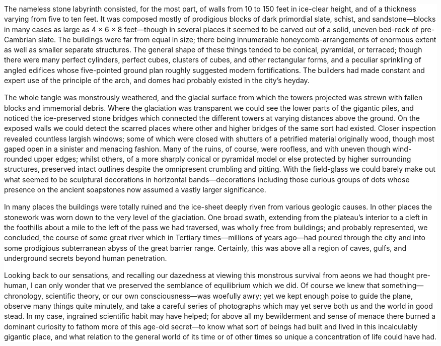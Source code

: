 The nameless stone labyrinth consisted, for
the most part, of walls from 10 to 150 feet in ice-clear height, and of
a thickness varying from five to ten feet. It was composed mostly of
prodigious blocks of dark primordial slate, schist, and sandstone—blocks
in many cases as large as 4 × 6 × 8 feet—though in several places it
seemed to be carved out of a solid, uneven bed-rock of pre-Cambrian
slate. The buildings were far from equal in size; there being
innumerable honeycomb-arrangements of enormous extent as well as smaller
separate structures. The general shape of these things tended to be
conical, pyramidal, or terraced; though there were many perfect
cylinders, perfect cubes, clusters of cubes, and other rectangular
forms, and a peculiar sprinkling of angled edifices whose five-pointed
ground plan roughly suggested modern fortifications. The builders had
made constant and expert use of the principle of the arch, and domes had
probably existed in the city’s heyday.

The whole tangle was monstrously weathered,
and the glacial surface from which the towers projected was strewn with
fallen blocks and immemorial debris. Where the glaciation was
transparent we could see the lower parts of the gigantic piles, and
noticed the ice-preserved stone bridges which connected the different
towers at varying distances above the ground. On the exposed walls we
could detect the scarred places where other and higher bridges of the
same sort had existed. Closer inspection revealed countless largish
windows; some of which were closed with shutters of a petrified material
originally wood, though most gaped open in a sinister and menacing
fashion. Many of the ruins, of course, were roofless, and with uneven
though wind-rounded upper edges; whilst others, of a more sharply
conical or pyramidal model or else protected by higher surrounding
structures, preserved intact outlines despite the omnipresent crumbling
and pitting. With the field-glass we could barely make out what seemed
to be sculptural decorations in horizontal bands—decorations including
those curious groups of dots whose presence on the ancient soapstones
now assumed a vastly larger significance.

In many places the buildings were totally
ruined and the ice-sheet deeply riven from various geologic causes. In
other places the stonework was worn down to the very level of the
glaciation. One broad swath, extending from the plateau’s interior to a
cleft in the foothills about a mile to the left of the pass we had
traversed, was wholly free from buildings; and probably represented, we
concluded, the course of some great river which in Tertiary
times—millions of years ago—had poured through the city and into some
prodigious subterranean abyss of the great barrier range. Certainly,
this was above all a region of caves, gulfs, and underground secrets
beyond human penetration.

Looking back to our sensations, and recalling
our dazedness at viewing this monstrous survival from aeons we had
thought pre-human, I can only wonder that we preserved the semblance of
equilibrium which we did. Of course we knew that something—chronology,
scientific theory, or our own consciousness—was woefully awry; yet we
kept enough poise to guide the plane, observe many things quite
minutely, and take a careful series of photographs which may yet serve
both us and the world in good stead. In my case, ingrained scientific
habit may have helped; for above all my bewilderment and sense of menace
there burned a dominant curiosity to fathom more of this age-old
secret—to know what sort of beings had built and lived in this
incalculably gigantic place, and what relation to the general world of
its time or of other times so unique a concentration of life could have
had.
